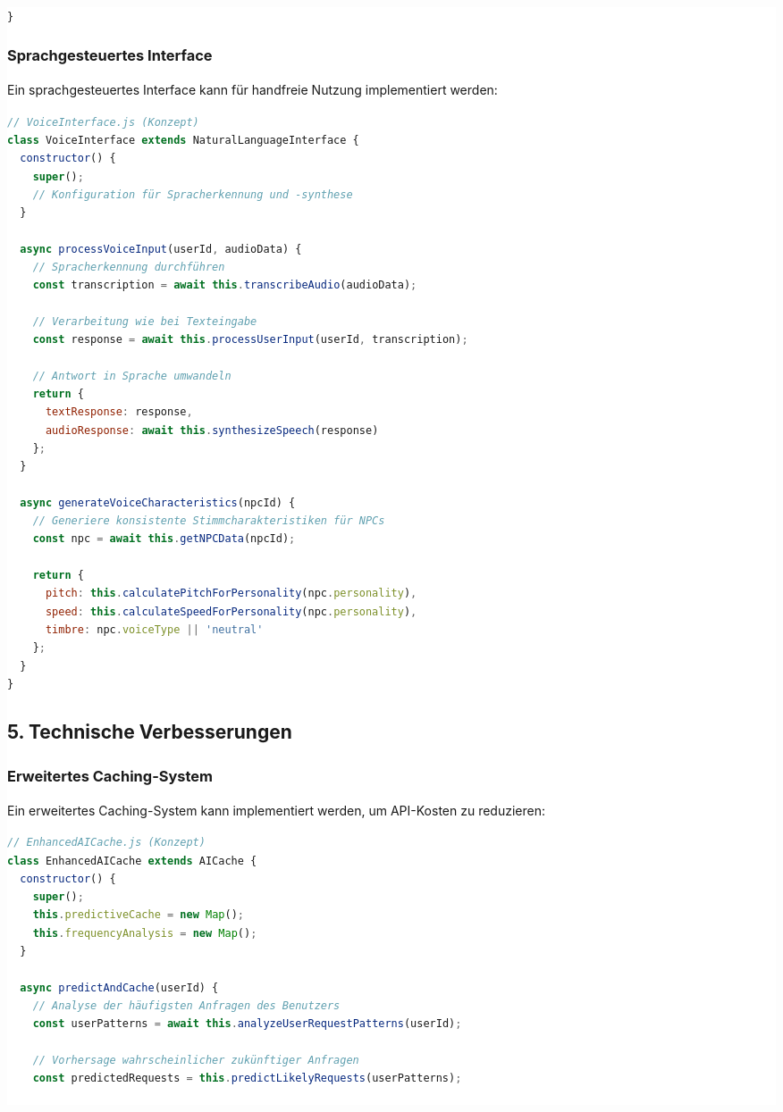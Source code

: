 ```javascript
}
```

### Sprachgesteuertes Interface

Ein sprachgesteuertes Interface kann für handfreie Nutzung implementiert werden:

```javascript
// VoiceInterface.js (Konzept)
class VoiceInterface extends NaturalLanguageInterface {
  constructor() {
    super();
    // Konfiguration für Spracherkennung und -synthese
  }
  
  async processVoiceInput(userId, audioData) {
    // Spracherkennung durchführen
    const transcription = await this.transcribeAudio(audioData);
    
    // Verarbeitung wie bei Texteingabe
    const response = await this.processUserInput(userId, transcription);
    
    // Antwort in Sprache umwandeln
    return {
      textResponse: response,
      audioResponse: await this.synthesizeSpeech(response)
    };
  }
  
  async generateVoiceCharacteristics(npcId) {
    // Generiere konsistente Stimmcharakteristiken für NPCs
    const npc = await this.getNPCData(npcId);
    
    return {
      pitch: this.calculatePitchForPersonality(npc.personality),
      speed: this.calculateSpeedForPersonality(npc.personality),
      timbre: npc.voiceType || 'neutral'
    };
  }
}
```

## 5. Technische Verbesserungen

### Erweitertes Caching-System

Ein erweitertes Caching-System kann implementiert werden, um API-Kosten zu reduzieren:

```javascript
// EnhancedAICache.js (Konzept)
class EnhancedAICache extends AICache {
  constructor() {
    super();
    this.predictiveCache = new Map();
    this.frequencyAnalysis = new Map();
  }
  
  async predictAndCache(userId) {
    // Analyse der häufigsten Anfragen des Benutzers
    const userPatterns = await this.analyzeUserRequestPatterns(userId);
    
    // Vorhersage wahrscheinlicher zukünftiger Anfragen
    const predictedRequests = this.predictLikelyRequests(userPatterns);
    
```